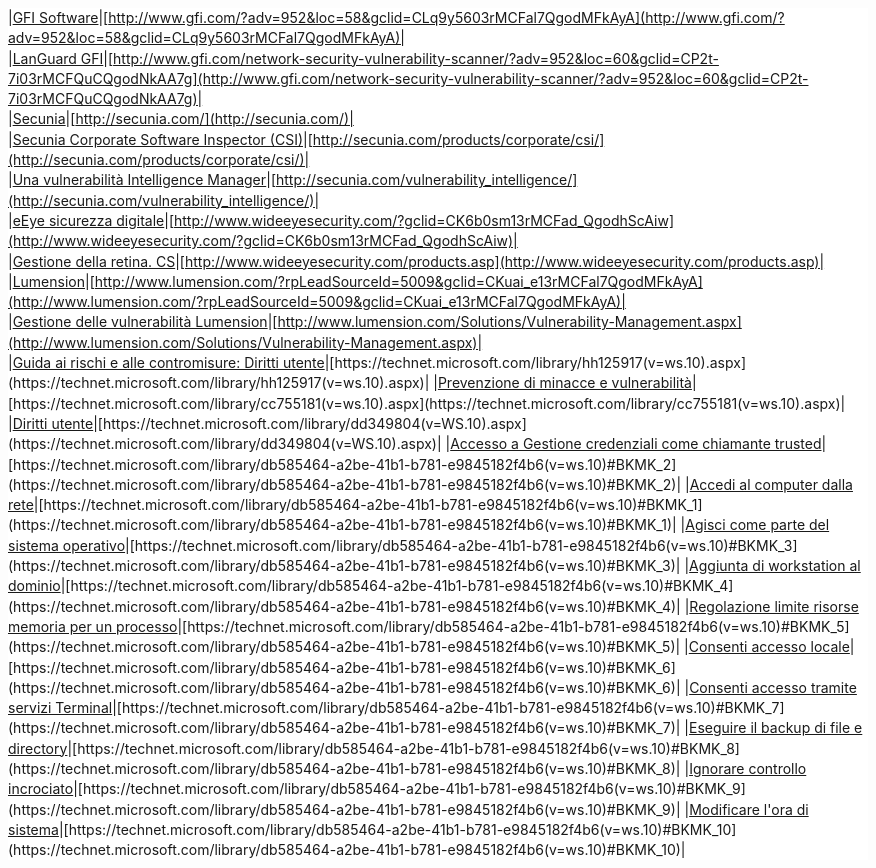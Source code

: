 |[GFI Software](http://www.gfi.com/?adv=952&loc=58&gclid=CLq9y5603rMCFal7QgodMFkAyA)|[http://www.gfi.com/?adv=952&loc=58&gclid=CLq9y5603rMCFal7QgodMFkAyA](http://www.gfi.com/?adv=952&loc=58&gclid=CLq9y5603rMCFal7QgodMFkAyA)|  
|[LanGuard GFI](http://www.gfi.com/network-security-vulnerability-scanner/?adv=952&loc=60&gclid=CP2t-7i03rMCFQuCQgodNkAA7g)|[http://www.gfi.com/network-security-vulnerability-scanner/?adv=952&loc=60&gclid=CP2t-7i03rMCFQuCQgodNkAA7g](http://www.gfi.com/network-security-vulnerability-scanner/?adv=952&loc=60&gclid=CP2t-7i03rMCFQuCQgodNkAA7g)|  
|[Secunia](http://secunia.com/)|[http://secunia.com/](http://secunia.com/)|  
|[Secunia Corporate Software Inspector (CSI)](http://secunia.com/products/corporate/csi/)|[http://secunia.com/products/corporate/csi/](http://secunia.com/products/corporate/csi/)|  
|[Una vulnerabilità Intelligence Manager](http://secunia.com/vulnerability_intelligence/)|[http://secunia.com/vulnerability_intelligence/](http://secunia.com/vulnerability_intelligence/)|  
|[eEye sicurezza digitale](http://www.wideeyesecurity.com/?gclid=CK6b0sm13rMCFad_QgodhScAiw)|[http://www.wideeyesecurity.com/?gclid=CK6b0sm13rMCFad_QgodhScAiw](http://www.wideeyesecurity.com/?gclid=CK6b0sm13rMCFad_QgodhScAiw)|  
|[Gestione della retina. CS](http://www.wideeyesecurity.com/products.asp)|[http://www.wideeyesecurity.com/products.asp](http://www.wideeyesecurity.com/products.asp)|  
|[Lumension](http://www.lumension.com/?rpLeadSourceId=5009&gclid=CKuai_e13rMCFal7QgodMFkAyA)|[http://www.lumension.com/?rpLeadSourceId=5009&gclid=CKuai_e13rMCFal7QgodMFkAyA](http://www.lumension.com/?rpLeadSourceId=5009&gclid=CKuai_e13rMCFal7QgodMFkAyA)|  
|[Gestione delle vulnerabilità Lumension](http://www.lumension.com/Solutions/Vulnerability-Management.aspx)|[http://www.lumension.com/Solutions/Vulnerability-Management.aspx](http://www.lumension.com/Solutions/Vulnerability-Management.aspx)|  
|[Guida ai rischi e alle contromisure: Diritti utente](https://technet.microsoft.com/library/hh125917(v=ws.10).aspx)|[https://technet.microsoft.com/library/hh125917(v=ws.10).aspx](https://technet.microsoft.com/library/hh125917(v=ws.10).aspx)|  
|[Prevenzione di minacce e vulnerabilità](https://technet.microsoft.com/library/cc755181(v=ws.10).aspx)|[https://technet.microsoft.com/library/cc755181(v=ws.10).aspx](https://technet.microsoft.com/library/cc755181(v=ws.10).aspx)|  
|[Diritti utente](https://technet.microsoft.com/library/dd349804(v=WS.10).aspx)|[https://technet.microsoft.com/library/dd349804(v=WS.10).aspx](https://technet.microsoft.com/library/dd349804(v=WS.10).aspx)|  
|[Accesso a Gestione credenziali come chiamante trusted](https://technet.microsoft.com/library/db585464-a2be-41b1-b781-e9845182f4b6(v=ws.10)#BKMK_2)|[https://technet.microsoft.com/library/db585464-a2be-41b1-b781-e9845182f4b6(v=ws.10)#BKMK_2](https://technet.microsoft.com/library/db585464-a2be-41b1-b781-e9845182f4b6(v=ws.10)#BKMK_2)|  
|[Accedi al computer dalla rete](https://technet.microsoft.com/library/db585464-a2be-41b1-b781-e9845182f4b6(v=ws.10)#BKMK_1)|[https://technet.microsoft.com/library/db585464-a2be-41b1-b781-e9845182f4b6(v=ws.10)#BKMK_1](https://technet.microsoft.com/library/db585464-a2be-41b1-b781-e9845182f4b6(v=ws.10)#BKMK_1)|  
|[Agisci come parte del sistema operativo](https://technet.microsoft.com/library/db585464-a2be-41b1-b781-e9845182f4b6(v=ws.10)#BKMK_3)|[https://technet.microsoft.com/library/db585464-a2be-41b1-b781-e9845182f4b6(v=ws.10)#BKMK_3](https://technet.microsoft.com/library/db585464-a2be-41b1-b781-e9845182f4b6(v=ws.10)#BKMK_3)|  
|[Aggiunta di workstation al dominio](https://technet.microsoft.com/library/db585464-a2be-41b1-b781-e9845182f4b6(v=ws.10)#BKMK_4)|[https://technet.microsoft.com/library/db585464-a2be-41b1-b781-e9845182f4b6(v=ws.10)#BKMK_4](https://technet.microsoft.com/library/db585464-a2be-41b1-b781-e9845182f4b6(v=ws.10)#BKMK_4)|  
|[Regolazione limite risorse memoria per un processo](https://technet.microsoft.com/library/db585464-a2be-41b1-b781-e9845182f4b6(v=ws.10)#BKMK_5)|[https://technet.microsoft.com/library/db585464-a2be-41b1-b781-e9845182f4b6(v=ws.10)#BKMK_5](https://technet.microsoft.com/library/db585464-a2be-41b1-b781-e9845182f4b6(v=ws.10)#BKMK_5)|  
|[Consenti accesso locale](https://technet.microsoft.com/library/db585464-a2be-41b1-b781-e9845182f4b6(v=ws.10)#BKMK_6)|[https://technet.microsoft.com/library/db585464-a2be-41b1-b781-e9845182f4b6(v=ws.10)#BKMK_6](https://technet.microsoft.com/library/db585464-a2be-41b1-b781-e9845182f4b6(v=ws.10)#BKMK_6)|  
|[Consenti accesso tramite servizi Terminal](https://technet.microsoft.com/library/db585464-a2be-41b1-b781-e9845182f4b6(v=ws.10)#BKMK_7)|[https://technet.microsoft.com/library/db585464-a2be-41b1-b781-e9845182f4b6(v=ws.10)#BKMK_7](https://technet.microsoft.com/library/db585464-a2be-41b1-b781-e9845182f4b6(v=ws.10)#BKMK_7)|  
|[Eseguire il backup di file e directory](https://technet.microsoft.com/library/db585464-a2be-41b1-b781-e9845182f4b6(v=ws.10)#BKMK_8)|[https://technet.microsoft.com/library/db585464-a2be-41b1-b781-e9845182f4b6(v=ws.10)#BKMK_8](https://technet.microsoft.com/library/db585464-a2be-41b1-b781-e9845182f4b6(v=ws.10)#BKMK_8)|  
|[Ignorare controllo incrociato](https://technet.microsoft.com/library/db585464-a2be-41b1-b781-e9845182f4b6(v=ws.10)#BKMK_9)|[https://technet.microsoft.com/library/db585464-a2be-41b1-b781-e9845182f4b6(v=ws.10)#BKMK_9](https://technet.microsoft.com/library/db585464-a2be-41b1-b781-e9845182f4b6(v=ws.10)#BKMK_9)|  
|[Modificare l'ora di sistema](https://technet.microsoft.com/library/db585464-a2be-41b1-b781-e9845182f4b6(v=ws.10)#BKMK_10)|[https://technet.microsoft.com/library/db585464-a2be-41b1-b781-e9845182f4b6(v=ws.10)#BKMK_10](https://technet.microsoft.com/library/db585464-a2be-41b1-b781-e9845182f4b6(v=ws.10)#BKMK_10)|  
